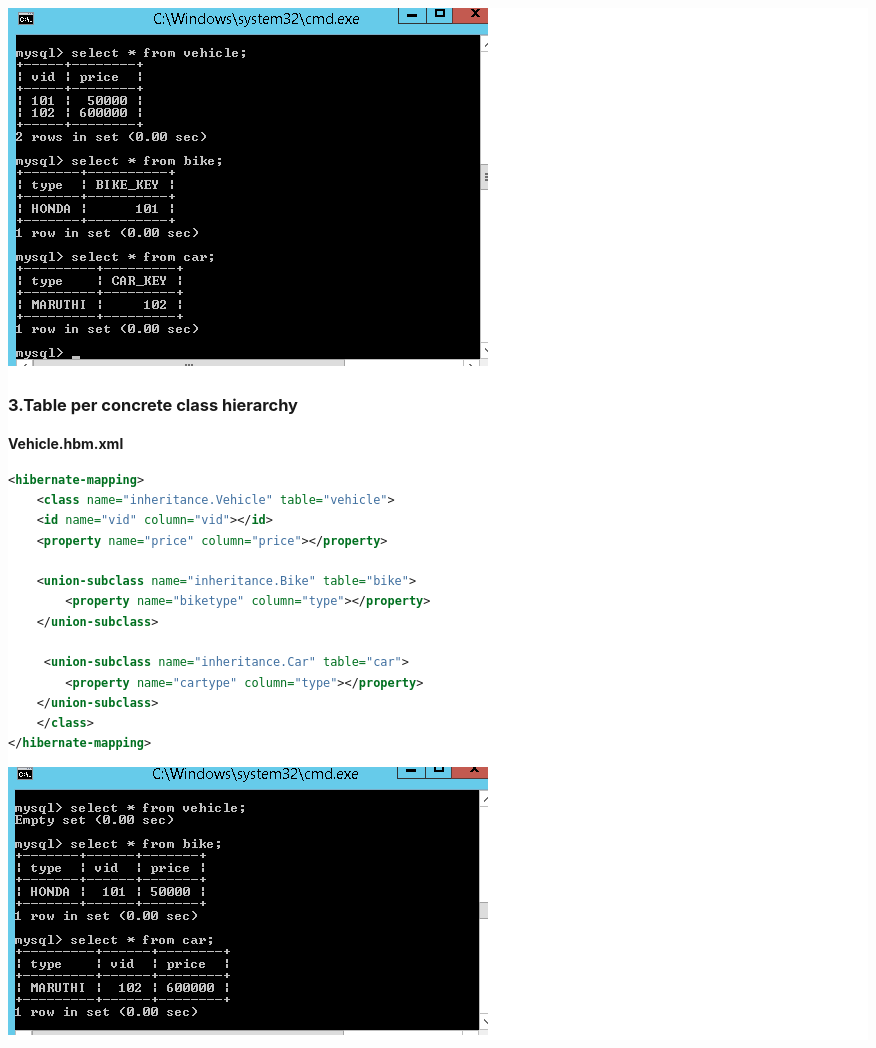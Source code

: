 
![E:\\Users\\kaveti_s.ITLINFOSYS\\Pictures\\12.png](media/b4e61853d48770224d12d18797c4e15e.png)

### 3.Table per concrete class hierarchy

**Vehicle.hbm.xml**

```xml
<hibernate-mapping>
	<class name="inheritance.Vehicle" table="vehicle">
	<id name="vid" column="vid"></id> 
	<property name="price" column="price"></property>
	
	<union-subclass name="inheritance.Bike" table="bike">		
		<property name="biketype" column="type"></property>	
	</union-subclass>
		
	 <union-subclass name="inheritance.Car" table="car">		 
		<property name="cartype" column="type"></property>	
	</union-subclass>	 	 
	</class>
</hibernate-mapping>
```


![E:\\Users\\kaveti_s.ITLINFOSYS\\Pictures\\12.png](media/370265e2d96963013179c976e9e5ac48.png)
